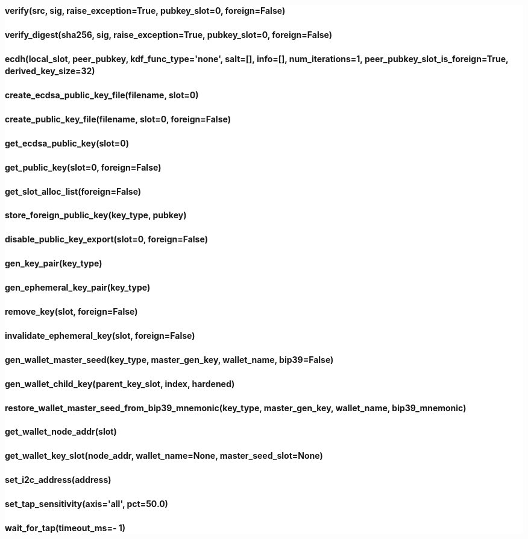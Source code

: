 #### verify(src, sig, raise_exception=True, pubkey_slot=0, foreign=False)

#### verify_digest(sha256, sig, raise_exception=True, pubkey_slot=0, foreign=False)

#### ecdh(local_slot, peer_pubkey, kdf_func_type='none', salt=[], info=[], num_iterations=1, peer_pubkey_slot_is_foreign=True, derived_key_size=32)

#### create_ecdsa_public_key_file(filename, slot=0)

#### create_public_key_file(filename, slot=0, foreign=False)

#### get_ecdsa_public_key(slot=0)

#### get_public_key(slot=0, foreign=False)

#### get_slot_alloc_list(foreign=False)

#### store_foreign_public_key(key_type, pubkey)

#### disable_public_key_export(slot=0, foreign=False)

#### gen_key_pair(key_type)

#### gen_ephemeral_key_pair(key_type)

#### remove_key(slot, foreign=False)

#### invalidate_ephemeral_key(slot, foreign=False)

#### gen_wallet_master_seed(key_type, master_gen_key, wallet_name, bip39=False)

#### gen_wallet_child_key(parent_key_slot, index, hardened)

#### restore_wallet_master_seed_from_bip39_mnemonic(key_type, master_gen_key, wallet_name, bip39_mnemonic)

#### get_wallet_node_addr(slot)

#### get_wallet_key_slot(node_addr, wallet_name=None, master_seed_slot=None)

#### set_i2c_address(address)

#### set_tap_sensitivity(axis='all', pct=50.0)

#### wait_for_tap(timeout_ms=- 1)
